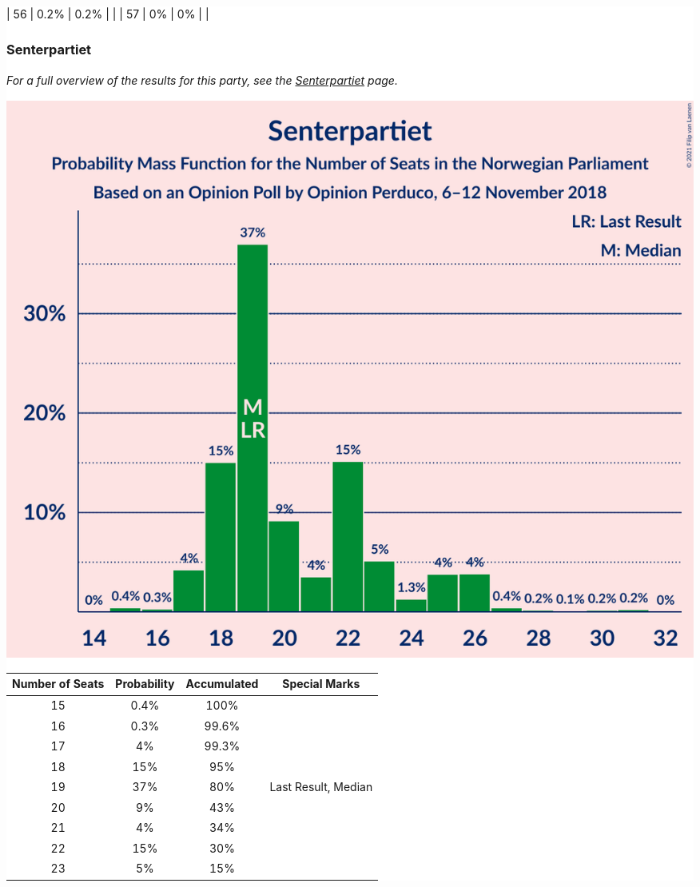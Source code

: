 | 56 | 0.2% | 0.2% |  |
| 57 | 0% | 0% |  |

### Senterpartiet

*For a full overview of the results for this party, see the [Senterpartiet](party-senterpartiet.html) page.*

![Graph with seats probability mass function not yet produced](2018-11-12-OpinionPerduco-seats-pmf-senterpartiet.png "Seats Probability Mass Function")

| Number of Seats | Probability | Accumulated | Special Marks |
|:---------------:|:-----------:|:-----------:|:-------------:|
| 15 | 0.4% | 100% |  |
| 16 | 0.3% | 99.6% |  |
| 17 | 4% | 99.3% |  |
| 18 | 15% | 95% |  |
| 19 | 37% | 80% | Last Result, Median |
| 20 | 9% | 43% |  |
| 21 | 4% | 34% |  |
| 22 | 15% | 30% |  |
| 23 | 5% | 15% |  |